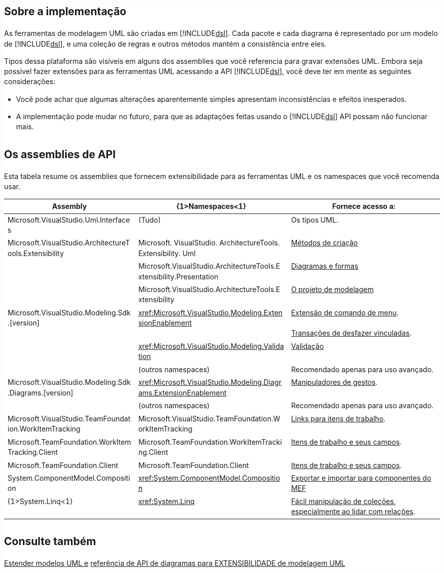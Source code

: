 ## <a name="about-the-implementation"></a>Sobre a implementação
 As ferramentas de modelagem UML são criadas em [!INCLUDE[dsl](../includes/dsl-md.md)]. Cada pacote e cada diagrama é representado por um modelo de [!INCLUDE[dsl](../includes/dsl-md.md)], e uma coleção de regras e outros métodos mantém a consistência entre eles.

 Tipos dessa plataforma são visíveis em alguns dos assemblies que você referencia para gravar extensões UML. Embora seja possível fazer extensões para as ferramentas UML acessando a API [!INCLUDE[dsl](../includes/dsl-md.md)], você deve ter em mente as seguintes considerações:

- Você pode achar que algumas alterações aparentemente simples apresentam inconsistências e efeitos inesperados.

- A implementação pode mudar no futuro, para que as adaptações feitas usando o [!INCLUDE[dsl](../includes/dsl-md.md)] API possam não funcionar mais.

## <a name="the-api-assemblies"></a>Os assemblies de API
 Esta tabela resume os assemblies que fornecem extensibilidade para as ferramentas UML e os namespaces que você recomenda usar.

|Assembly|{1&gt;Namespaces&lt;1}|Fornece acesso a:|
|--------------|----------------|-------------------------|
|Microsoft.VisualStudio.Uml.Interfaces|(Tudo)|Os tipos UML.|
|Microsoft.VisualStudio.ArchitectureTools.Extensibility|Microsoft. VisualStudio. ArchitectureTools. Extensibility. Uml|[Métodos de criação](../modeling/create-elements-and-relationships-in-uml-models.md)|
||Microsoft.VisualStudio.ArchitectureTools.Extensibility.Presentation|[Diagramas e formas](../modeling/display-a-uml-model-on-diagrams.md)|
||Microsoft.VisualStudio.ArchitectureTools.Extensibility|[O projeto de modelagem](../modeling/read-a-uml-model-in-program-code.md)|
|Microsoft.VisualStudio.Modeling.Sdk.[version]|<xref:Microsoft.VisualStudio.Modeling.ExtensionEnablement>|[Extensão de comando de menu](../modeling/define-a-menu-command-on-a-modeling-diagram.md).<br /><br /> [Transações de desfazer vinculadas](../modeling/link-uml-model-updates-by-using-transactions.md).|
||<xref:Microsoft.VisualStudio.Modeling.Validation>|[Validação](../modeling/define-validation-constraints-for-uml-models.md)|
||(outros namespaces)|Recomendado apenas para uso avançado.|
|Microsoft.VisualStudio.Modeling.Sdk.Diagrams.[version]|<xref:Microsoft.VisualStudio.Modeling.Diagrams.ExtensionEnablement>|[Manipuladores de gestos](../modeling/define-a-gesture-handler-on-a-modeling-diagram.md).|
||(outros namespaces)|Recomendado apenas para uso avançado.|
|Microsoft.VisualStudio.TeamFoundation.WorkItemTracking|Microsoft.VisualStudio.TeamFoundation.WorkItemTracking|[Links para itens de trabalho](../modeling/define-a-work-item-link-handler.md).|
|Microsoft.TeamFoundation.WorkItemTracking.Client|Microsoft.TeamFoundation.WorkItemTracking.Client|[Itens de trabalho e seus campos](../modeling/define-a-work-item-link-handler.md).|
|Microsoft.TeamFoundation.Client|Microsoft.TeamFoundation.Client|[Itens de trabalho e seus campos](../modeling/define-a-work-item-link-handler.md).|
|System.ComponentModel.Composition|<xref:System.ComponentModel.Composition>|[Exportar e importar para componentes do MEF](../modeling/define-and-install-a-modeling-extension.md)|
|{1&gt;System.Linq&lt;1}|<xref:System.Linq>|[Fácil manipulação de coleções, especialmente ao lidar com relações](../modeling/navigate-relationships-with-the-uml-api.md).|

## <a name="see-also"></a>Consulte também
 [Estender modelos UML e](../modeling/extend-uml-models-and-diagrams.md) [referência de API de diagramas para EXTENSIBILIDADE de modelagem UML](../modeling/api-reference-for-uml-modeling-extensibility.md)
